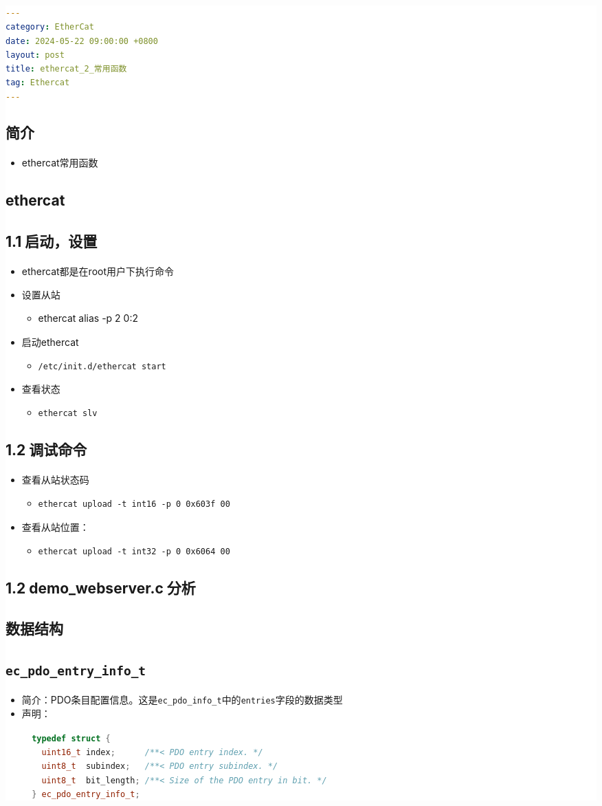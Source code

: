 ```yaml
---
category: EtherCat
date: 2024-05-22 09:00:00 +0800
layout: post
title: ethercat_2_常用函数
tag: Ethercat
---
```

## 简介

+ ethercat常用函数

## ethercat

## 1.1 启动，设置

+ ethercat都是在root用户下执行命令

+ 设置从站
  + ethercat alias -p 2 0:2

+ 启动ethercat
  + `/etc/init.d/ethercat start`

+ 查看状态
  + `ethercat slv`

## 1.2 调试命令

+ 查看从站状态码
  + `ethercat upload -t int16 -p 0 0x603f 00`

+ 查看从站位置：
  + `ethercat upload -t int32 -p 0 0x6064 00`

## 1.2 demo_webserver.c 分析

## 数据结构

## `ec_pdo_entry_info_t`

+ 简介：PDO条目配置信息。这是`ec_pdo_info_t`中的`entries`字段的数据类型
+ 声明：
  ```cpp
    typedef struct {
      uint16_t index;      /**< PDO entry index. */
      uint8_t  subindex;   /**< PDO entry subindex. */
      uint8_t  bit_length; /**< Size of the PDO entry in bit. */
    } ec_pdo_entry_info_t;
  ``` 
